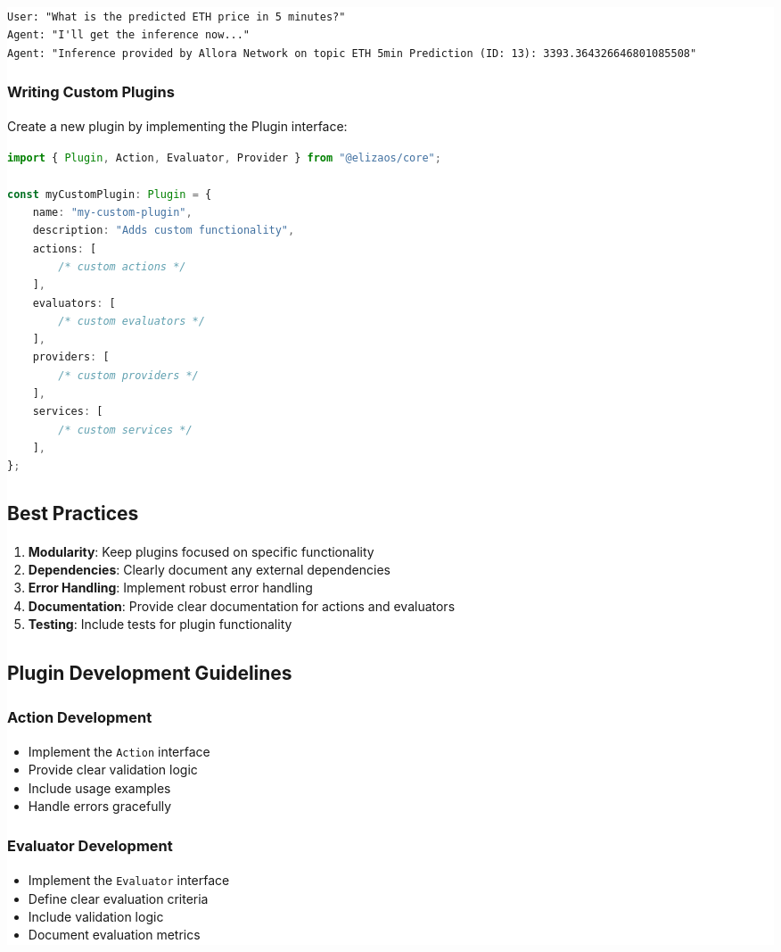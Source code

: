 ```
User: "What is the predicted ETH price in 5 minutes?"
Agent: "I'll get the inference now..."
Agent: "Inference provided by Allora Network on topic ETH 5min Prediction (ID: 13): 3393.364326646801085508"
```

### Writing Custom Plugins

Create a new plugin by implementing the Plugin interface:

```typescript
import { Plugin, Action, Evaluator, Provider } from "@elizaos/core";

const myCustomPlugin: Plugin = {
    name: "my-custom-plugin",
    description: "Adds custom functionality",
    actions: [
        /* custom actions */
    ],
    evaluators: [
        /* custom evaluators */
    ],
    providers: [
        /* custom providers */
    ],
    services: [
        /* custom services */
    ],
};
```

## Best Practices

1. **Modularity**: Keep plugins focused on specific functionality
2. **Dependencies**: Clearly document any external dependencies
3. **Error Handling**: Implement robust error handling
4. **Documentation**: Provide clear documentation for actions and evaluators
5. **Testing**: Include tests for plugin functionality

## Plugin Development Guidelines

### Action Development

- Implement the `Action` interface
- Provide clear validation logic
- Include usage examples
- Handle errors gracefully

### Evaluator Development

- Implement the `Evaluator` interface
- Define clear evaluation criteria
- Include validation logic
- Document evaluation metrics
